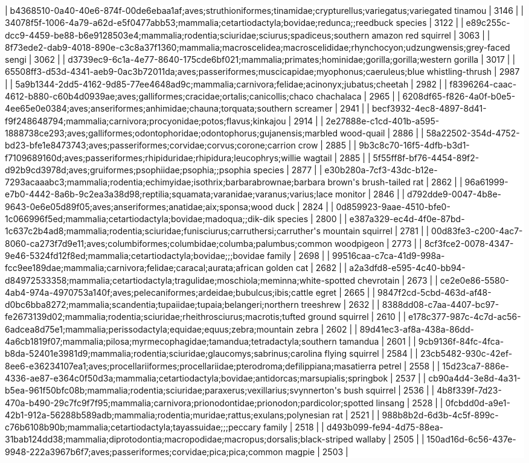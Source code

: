 | b4368510-0a40-40e6-874f-00de6ebaa1af;aves;struthioniformes;tinamidae;crypturellus;variegatus;variegated tinamou | 3146 |
| 34078f5f-1006-4a79-a62d-e5f0477abb53;mammalia;cetartiodactyla;bovidae;redunca;;reedbuck species | 3122 |
| e89c255c-dcc9-4459-be88-b6e9128503e4;mammalia;rodentia;sciuridae;sciurus;spadiceus;southern amazon red squirrel | 3063 |
| 8f73ede2-dab9-4018-890e-c3c8a37f1360;mammalia;macroscelidea;macroscelididae;rhynchocyon;udzungwensis;grey-faced sengi | 3062 |
| d3739ec9-6c1a-4e77-8640-175cde6bf021;mammalia;primates;hominidae;gorilla;gorilla;western gorilla | 3017 |
| 65508ff3-d53d-4341-aeb9-0ac3b72011da;aves;passeriformes;muscicapidae;myophonus;caeruleus;blue whistling-thrush | 2987 |
| 5a9b1344-2dd5-4162-9d85-77ee4648ad9c;mammalia;carnivora;felidae;acinonyx;jubatus;cheetah | 2982 |
| f8396264-caac-4612-b880-c60b4d0939ae;aves;galliformes;cracidae;ortalis;canicollis;chaco chachalaca | 2965 |
| 6208df65-f826-4a0f-b0e5-4ee65e0e0384;aves;anseriformes;anhimidae;chauna;torquata;southern screamer | 2941 |
| becf3932-4ec8-4897-8d41-f9f248648794;mammalia;carnivora;procyonidae;potos;flavus;kinkajou | 2914 |
| 2e27888e-c1cd-401b-a595-1888738ce293;aves;galliformes;odontophoridae;odontophorus;gujanensis;marbled wood-quail | 2886 |
| 58a22502-354d-4752-bd23-bfe1e8473743;aves;passeriformes;corvidae;corvus;corone;carrion crow | 2885 |
| 9b3c8c70-16f5-4dfb-b3d1-f7109689160d;aves;passeriformes;rhipiduridae;rhipidura;leucophrys;willie wagtail | 2885 |
| 5f55ff8f-bf76-4454-89f2-d92b9cd3978d;aves;gruiformes;psophiidae;psophia;;psophia species | 2877 |
| e30b280a-7cf3-43dc-b12e-7293acaaabc3;mammalia;rodentia;echimyidae;isothrix;barbarabrownae;barbara brown's brush-tailed rat | 2862 |
| 96a61999-e7b0-4442-8a6b-9c2ea3a38d98;reptilia;squamata;varanidae;varanus;varius;lace monitor | 2846 |
| d792dde9-0047-4b8e-9643-0e6e05d89f05;aves;anseriformes;anatidae;aix;sponsa;wood duck | 2824 |
| 0d859923-9aae-4510-bfe0-1c066996f5ed;mammalia;cetartiodactyla;bovidae;madoqua;;dik-dik species | 2800 |
| e387a329-ec4d-4f0e-87bd-1c637c2b4ad8;mammalia;rodentia;sciuridae;funisciurus;carruthersi;carruther's mountain squirrel | 2781 |
| 00d83fe3-c200-4ac7-8060-ca273f7d9e11;aves;columbiformes;columbidae;columba;palumbus;common woodpigeon | 2773 |
| 8cf3fce2-0078-4347-9e46-5324fd12f8ed;mammalia;cetartiodactyla;bovidae;;;bovidae family | 2698 |
| 99516caa-c7ca-41d9-998a-fcc9ee189dae;mammalia;carnivora;felidae;caracal;aurata;african golden cat | 2682 |
| a2a3dfd8-e595-4c40-bb94-d84972533358;mammalia;cetartiodactyla;tragulidae;moschiola;meminna;white-spotted chevrotain | 2673 |
| ce2e0e86-5580-4ab4-974a-4970753a140f;aves;pelecaniformes;ardeidae;bubulcus;ibis;cattle egret | 2665 |
| 9847f2cd-5cbd-463d-af48-d0bc6bba8272;mammalia;scandentia;tupaiidae;tupaia;belangeri;northern treeshrew | 2632 |
| 8388dd08-c7aa-4407-bc97-fe2673139d02;mammalia;rodentia;sciuridae;rheithrosciurus;macrotis;tufted ground squirrel | 2610 |
| e178c377-987c-4c7d-ac56-6adcea8d75e1;mammalia;perissodactyla;equidae;equus;zebra;mountain zebra | 2602 |
| 89d41ec3-af8a-438a-86dd-4a6cb1819f07;mammalia;pilosa;myrmecophagidae;tamandua;tetradactyla;southern tamandua | 2601 |
| 9cb9136f-84fc-4fca-b8da-52401e3981d9;mammalia;rodentia;sciuridae;glaucomys;sabrinus;carolina flying squirrel | 2584 |
| 23cb5482-930c-42ef-8ee6-e36234107ea1;aves;procellariiformes;procellariidae;pterodroma;defilippiana;masatierra petrel | 2558 |
| 15d23ca7-886e-4336-ae87-e364c0f50d3a;mammalia;cetartiodactyla;bovidae;antidorcas;marsupialis;springbok | 2537 |
| cb90a4d4-3e8d-4a31-b5ea-961f50bfc08b;mammalia;rodentia;sciuridae;paraxerus;vexillarius;svynnerton's bush squirrel | 2536 |
| 4b8f339f-7d23-470a-b490-29c7fc9f7f95;mammalia;carnivora;prionodontidae;prionodon;pardicolor;spotted linsang | 2528 |
| 0fcbdd0d-a9e1-42b1-912a-56288b589adb;mammalia;rodentia;muridae;rattus;exulans;polynesian rat | 2521 |
| 988b8b2d-6d3b-4c5f-899c-c76b6108b90b;mammalia;cetartiodactyla;tayassuidae;;;peccary family | 2518 |
| d493b099-fe94-4d75-88ea-31bab124dd38;mammalia;diprotodontia;macropodidae;macropus;dorsalis;black-striped wallaby | 2505 |
| 150ad16d-6c56-437e-9948-222a3967b6f7;aves;passeriformes;corvidae;pica;pica;common magpie | 2503 |